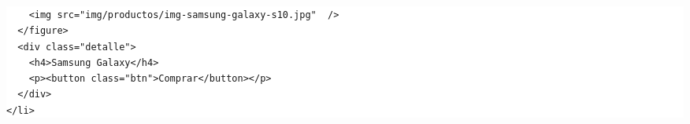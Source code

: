         <img src="img/productos/img-samsung-galaxy-s10.jpg"  />
      </figure>
      <div class="detalle">
        <h4>Samsung Galaxy</h4>
        <p><button class="btn">Comprar</button></p>
      </div>
    </li>
 
</section>
</div>
<div name="anuncio de ingreso">
 